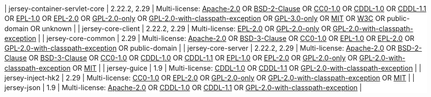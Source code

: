 | jersey-container-servlet-core | 2.22.2, 2.29 | Multi-license: [Apache-2.0](https://spdx.org/licenses/Apache-2.0.html) OR [BSD-2-Clause](https://spdx.org/licenses/BSD-2-Clause.html) OR [CC0-1.0](https://spdx.org/licenses/CC0-1.0.html) OR [CDDL-1.0](https://spdx.org/licenses/CDDL-1.0.html) OR [CDDL-1.1](https://spdx.org/licenses/CDDL-1.1.html) OR [EPL-1.0](https://spdx.org/licenses/EPL-1.0.html) OR [EPL-2.0](https://spdx.org/licenses/EPL-2.0.html) OR [GPL-2.0-only](https://spdx.org/licenses/GPL-2.0-only.html) OR [GPL-2.0-with-classpath-exception](https://spdx.org/licenses/GPL-2.0-with-classpath-exception.html) OR [GPL-3.0-only](https://spdx.org/licenses/GPL-3.0-only.html) OR [MIT](https://spdx.org/licenses/MIT.html) OR [W3C](https://spdx.org/licenses/W3C.html) OR public-domain OR unknown |
| jersey-core-client | 2.22.2, 2.29 | Multi-license: [EPL-2.0](https://spdx.org/licenses/EPL-2.0.html) OR [GPL-2.0-only](https://spdx.org/licenses/GPL-2.0-only.html) OR [GPL-2.0-with-classpath-exception](https://spdx.org/licenses/GPL-2.0-with-classpath-exception.html) |
| jersey-core-common | 2.29 | Multi-license: [Apache-2.0](https://spdx.org/licenses/Apache-2.0.html) OR [BSD-3-Clause](https://spdx.org/licenses/BSD-3-Clause.html) OR [CC0-1.0](https://spdx.org/licenses/CC0-1.0.html) OR [EPL-1.0](https://spdx.org/licenses/EPL-1.0.html) OR [EPL-2.0](https://spdx.org/licenses/EPL-2.0.html) OR [GPL-2.0-with-classpath-exception](https://spdx.org/licenses/GPL-2.0-with-classpath-exception.html) OR public-domain |
| jersey-core-server | 2.22.2, 2.29 | Multi-license: [Apache-2.0](https://spdx.org/licenses/Apache-2.0.html) OR [BSD-2-Clause](https://spdx.org/licenses/BSD-2-Clause.html) OR [BSD-3-Clause](https://spdx.org/licenses/BSD-3-Clause.html) OR [CC0-1.0](https://spdx.org/licenses/CC0-1.0.html) OR [CDDL-1.0](https://spdx.org/licenses/CDDL-1.0.html) OR [CDDL-1.1](https://spdx.org/licenses/CDDL-1.1.html) OR [EPL-1.0](https://spdx.org/licenses/EPL-1.0.html) OR [EPL-2.0](https://spdx.org/licenses/EPL-2.0.html) OR [GPL-2.0-only](https://spdx.org/licenses/GPL-2.0-only.html) OR [GPL-2.0-with-classpath-exception](https://spdx.org/licenses/GPL-2.0-with-classpath-exception.html) OR [MIT](https://spdx.org/licenses/MIT.html) |
| jersey-guice | 1.9 | Multi-license: [CDDL-1.0](https://spdx.org/licenses/CDDL-1.0.html) OR [CDDL-1.1](https://spdx.org/licenses/CDDL-1.1.html) OR [GPL-2.0-with-classpath-exception](https://spdx.org/licenses/GPL-2.0-with-classpath-exception.html) |
| jersey-inject-hk2 | 2.29 | Multi-license: [CC0-1.0](https://spdx.org/licenses/CC0-1.0.html) OR [EPL-2.0](https://spdx.org/licenses/EPL-2.0.html) OR [GPL-2.0-only](https://spdx.org/licenses/GPL-2.0-only.html) OR [GPL-2.0-with-classpath-exception](https://spdx.org/licenses/GPL-2.0-with-classpath-exception.html) OR [MIT](https://spdx.org/licenses/MIT.html) |
| jersey-json | 1.9 | Multi-license: [Apache-2.0](https://spdx.org/licenses/Apache-2.0.html) OR [CDDL-1.0](https://spdx.org/licenses/CDDL-1.0.html) OR [CDDL-1.1](https://spdx.org/licenses/CDDL-1.1.html) OR [GPL-2.0-with-classpath-exception](https://spdx.org/licenses/GPL-2.0-with-classpath-exception.html) |
